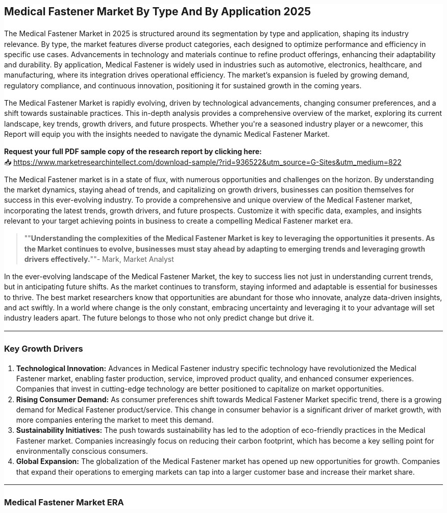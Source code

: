 <h2>Medical Fastener Market&nbsp;By Type And By Application 2025</h2><p>The Medical Fastener Market in 2025 is structured around its segmentation by type and application, shaping its industry relevance. By type, the market features diverse product categories, each designed to optimize performance and efficiency in specific use cases. Advancements in technology and materials continue to refine product offerings, enhancing their adaptability and durability. By application, Medical Fastener is widely used in industries such as automotive, electronics, healthcare, and manufacturing, where its integration drives operational efficiency. The market’s expansion is fueled by growing demand, regulatory compliance, and continuous innovation, positioning it for sustained growth in the coming years.</p><p><span class="">The Medical Fastener Market is rapidly evolving, driven by technological advancements, changing consumer preferences, and a shift towards sustainable practices. This in-depth analysis provides a comprehensive overview of the market, exploring its current landscape, key trends, growth drivers, and future prospects. Whether you're a seasoned industry player or a newcomer, this Report will equip you with the insights needed to navigate the dynamic Medical Fastener Market.&nbsp;</span></p><div class="article-main__content" data-test-id="publishing-text-block"><p><span class="font-[700]"><strong>Request your full PDF sample copy of the research report by clicking here:</strong>📥&nbsp;</span><span class=""><a href="https://www.marketresearchintellect.com/download-sample/?rid=936522&amp;utm_source=G-Sites&amp;utm_medium=822" target="_blank" data-tracking-control-name="article-ssr-frontend-pulse_little-text-block" data-tracking-will-navigate="" data-test-link="">https://www.marketresearchintellect.com/download-sample/?rid=936522&amp;utm_source=G-Sites&amp;utm_medium=822</a></span></p></div><div class="article-main__content" data-test-id="publishing-text-block"><p><span class="">The Medical Fastener market is in a state of flux, with numerous opportunities and challenges on the horizon. By understanding the market dynamics, staying ahead of trends, and capitalizing on growth drivers, businesses can position themselves for success in this ever-evolving industry. To provide a comprehensive and unique overview of the Medical Fastener market, incorporating the latest trends, growth drivers, and future prospects. Customize it with specific data, examples, and insights relevant to your target achieving points in business to create a compelling Medical Fastener market era.</span></p></div><div class="article-main__content" data-test-id="publishing-text-block"><blockquote class="w-auto"><span class="">""<strong>Understanding the complexities of the Medical Fastener Market is key to leveraging the opportunities it presents. As the Market continues to evolve, businesses must stay ahead by adapting to emerging trends and leveraging growth drivers effectively.</strong>""- Mark, Market Analyst</span></blockquote></div><div class="article-main__content" data-test-id="publishing-text-block"><p><span class="">In the ever-evolving landscape of the Medical Fastener Market, the key to success lies not just in understanding current trends, but in anticipating future shifts. As the market continues to transform, staying informed and adaptable is essential for businesses to thrive. The best market researchers know that opportunities are abundant for those who innovate, analyze data-driven insights, and act swiftly. In a world where change is the only constant, embracing uncertainty and leveraging it to your advantage will set industry leaders apart. The future belongs to those who not only predict change but drive it.</span></p></div><hr class="my-[3.2rem] mx-auto h-[1px] border-0 bg-black-a16" data-test-id="publishing-divider-block" /><div class="article-main__content" data-test-id="publishing-text-block"><h3><span class="">Key Growth Drivers</span></h3></div><div class="article-main__content" data-test-id="publishing-text-block"><ol><li><strong><span class="font-[700]">Technological Innovation</span></strong><span class=""><strong>:</strong> Advances in Medical Fastener industry specific technology have revolutionized the Medical Fastener market, enabling faster production, service, improved product quality, and enhanced consumer experiences. Companies that invest in cutting-edge technology are better positioned to capitalize on market opportunities.</span></li><li><strong><span class="font-[700]">Rising Consumer Demand</span></strong><span class=""><strong>:</strong> As consumer preferences shift towards Medical Fastener Market specific trend, there is a growing demand for Medical Fastener product/service. This change in consumer behavior is a significant driver of market growth, with more companies entering the market to meet this demand.</span></li><li><strong><span class="font-[700]">Sustainability Initiatives</span></strong><span class=""><strong>:</strong> The push towards sustainability has led to the adoption of eco-friendly practices in the Medical Fastener market. Companies increasingly focus on reducing their carbon footprint, which has become a key selling point for environmentally conscious consumers.</span></li><li><strong><span class="font-[700]">Global Expansion</span></strong><span class=""><strong>:</strong> The globalization of the Medical Fastener market has opened up new opportunities for growth. Companies that expand their operations to emerging markets can tap into a larger customer base and increase their market share.</span></li></ol></div><hr class="my-[3.2rem] mx-auto h-[1px] border-0 bg-black-a16" data-test-id="publishing-divider-block" /><div class="article-main__content" data-test-id="publishing-text-block"><h3><span class="">Medical Fastener Market ERA